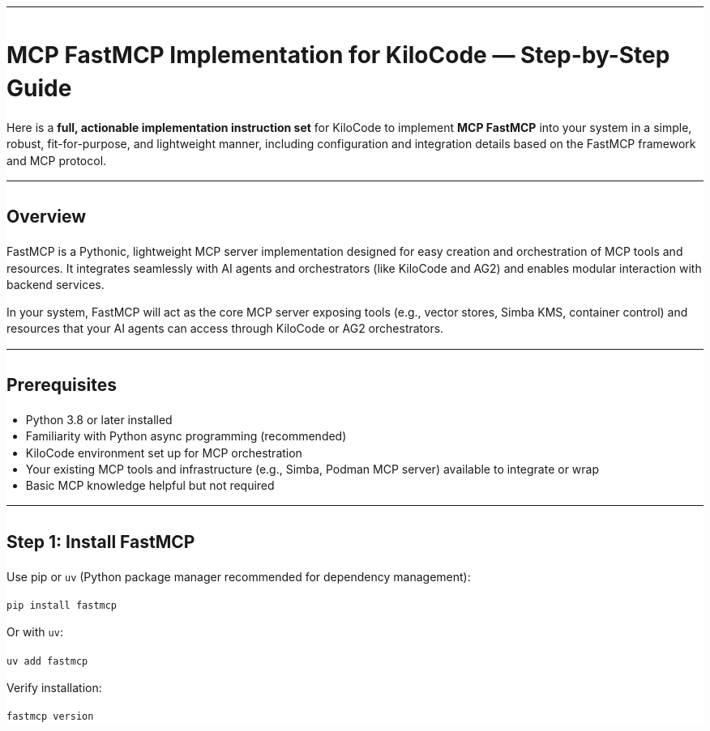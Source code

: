 

***

# MCP FastMCP Implementation for KiloCode — Step-by-Step Guide

Here is a **full, actionable implementation instruction set** for KiloCode to implement **MCP FastMCP** into your system in a simple, robust, fit-for-purpose, and lightweight manner, including configuration and integration details based on the FastMCP framework and MCP protocol.

***

## Overview

FastMCP is a Pythonic, lightweight MCP server implementation designed for easy creation and orchestration of MCP tools and resources. It integrates seamlessly with AI agents and orchestrators (like KiloCode and AG2) and enables modular interaction with backend services.

In your system, FastMCP will act as the core MCP server exposing tools (e.g., vector stores, Simba KMS, container control) and resources that your AI agents can access through KiloCode or AG2 orchestrators.

***

## Prerequisites

- Python 3.8 or later installed
- Familiarity with Python async programming (recommended)
- KiloCode environment set up for MCP orchestration
- Your existing MCP tools and infrastructure (e.g., Simba, Podman MCP server) available to integrate or wrap
- Basic MCP knowledge helpful but not required

***

## Step 1: Install FastMCP

Use pip or `uv` (Python package manager recommended for dependency management):

```bash
pip install fastmcp
```

Or with `uv`:

```bash
uv add fastmcp
```

Verify installation:

```bash
fastmcp version
```
